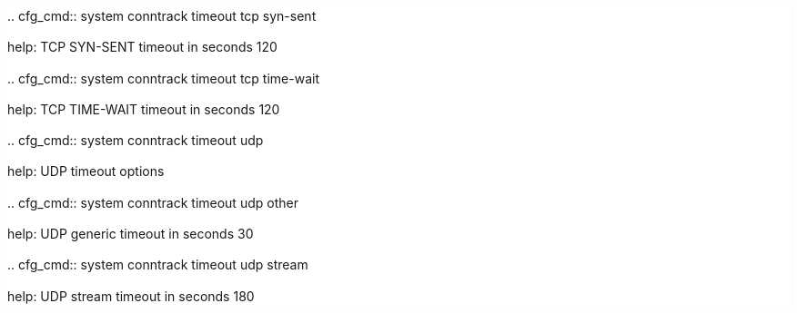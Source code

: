 
.. cfg_cmd:: system conntrack timeout tcp syn-sent

help: TCP SYN-SENT timeout in seconds
120


.. cfg_cmd:: system conntrack timeout tcp time-wait

help: TCP TIME-WAIT timeout in seconds
120


.. cfg_cmd:: system conntrack timeout udp

help: UDP timeout options

.. cfg_cmd:: system conntrack timeout udp other

help: UDP generic timeout in seconds
30


.. cfg_cmd:: system conntrack timeout udp stream

help: UDP stream timeout in seconds
180


